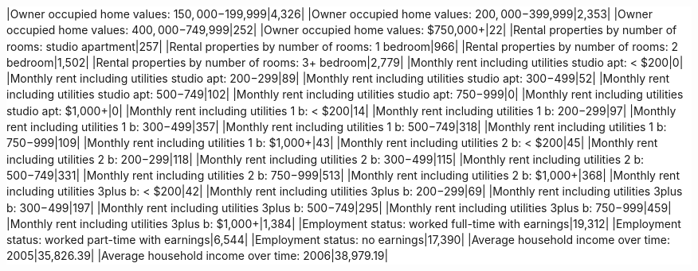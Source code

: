 |Owner occupied home values: $150,000-$199,999|4,326|
|Owner occupied home values: $200,000-$399,999|2,353|
|Owner occupied home values: $400,000-$749,999|252|
|Owner occupied home values: $750,000+|22|
|Rental properties by number of rooms: studio apartment|257|
|Rental properties by number of rooms: 1 bedroom|966|
|Rental properties by number of rooms: 2 bedroom|1,502|
|Rental properties by number of rooms: 3+ bedroom|2,779|
|Monthly rent including utilities studio apt: < $200|0|
|Monthly rent including utilities studio apt: $200-$299|89|
|Monthly rent including utilities studio apt: $300-$499|52|
|Monthly rent including utilities studio apt: $500-$749|102|
|Monthly rent including utilities studio apt: $750-$999|0|
|Monthly rent including utilities studio apt: $1,000+|0|
|Monthly rent including utilities 1 b: < $200|14|
|Monthly rent including utilities 1 b: $200-$299|97|
|Monthly rent including utilities 1 b: $300-$499|357|
|Monthly rent including utilities 1 b: $500-$749|318|
|Monthly rent including utilities 1 b: $750-$999|109|
|Monthly rent including utilities 1 b: $1,000+|43|
|Monthly rent including utilities 2 b: < $200|45|
|Monthly rent including utilities 2 b: $200-$299|118|
|Monthly rent including utilities 2 b: $300-$499|115|
|Monthly rent including utilities 2 b: $500-$749|331|
|Monthly rent including utilities 2 b: $750-$999|513|
|Monthly rent including utilities 2 b: $1,000+|368|
|Monthly rent including utilities 3plus b: < $200|42|
|Monthly rent including utilities 3plus b: $200-$299|69|
|Monthly rent including utilities 3plus b: $300-$499|197|
|Monthly rent including utilities 3plus b: $500-$749|295|
|Monthly rent including utilities 3plus b: $750-$999|459|
|Monthly rent including utilities 3plus b: $1,000+|1,384|
|Employment status: worked full-time with earnings|19,312|
|Employment status: worked part-time with earnings|6,544|
|Employment status: no earnings|17,390|
|Average household income over time: 2005|35,826.39|
|Average household income over time: 2006|38,979.19|